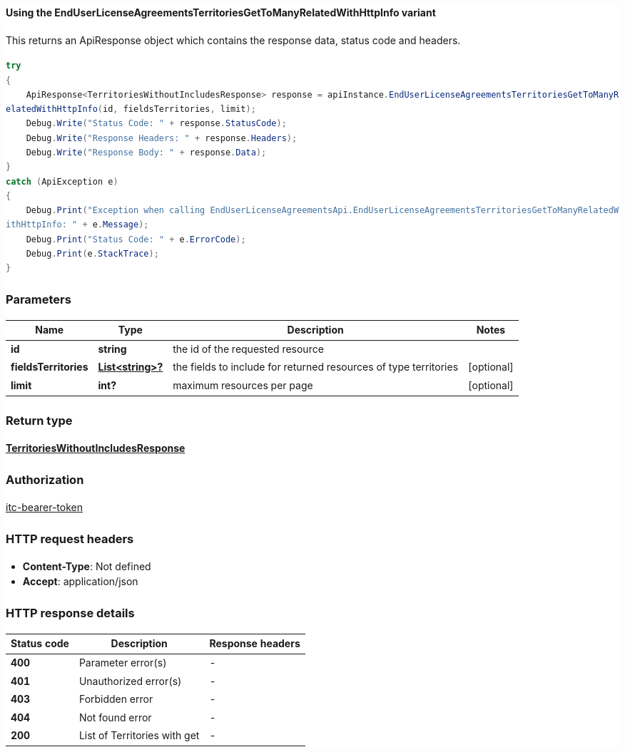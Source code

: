 #### Using the EndUserLicenseAgreementsTerritoriesGetToManyRelatedWithHttpInfo variant
This returns an ApiResponse object which contains the response data, status code and headers.

```csharp
try
{
    ApiResponse<TerritoriesWithoutIncludesResponse> response = apiInstance.EndUserLicenseAgreementsTerritoriesGetToManyRelatedWithHttpInfo(id, fieldsTerritories, limit);
    Debug.Write("Status Code: " + response.StatusCode);
    Debug.Write("Response Headers: " + response.Headers);
    Debug.Write("Response Body: " + response.Data);
}
catch (ApiException e)
{
    Debug.Print("Exception when calling EndUserLicenseAgreementsApi.EndUserLicenseAgreementsTerritoriesGetToManyRelatedWithHttpInfo: " + e.Message);
    Debug.Print("Status Code: " + e.ErrorCode);
    Debug.Print(e.StackTrace);
}
```

### Parameters

| Name | Type | Description | Notes |
|------|------|-------------|-------|
| **id** | **string** | the id of the requested resource |  |
| **fieldsTerritories** | [**List&lt;string&gt;?**](string.md) | the fields to include for returned resources of type territories | [optional]  |
| **limit** | **int?** | maximum resources per page | [optional]  |

### Return type

[**TerritoriesWithoutIncludesResponse**](TerritoriesWithoutIncludesResponse.md)

### Authorization

[itc-bearer-token](../README.md#itc-bearer-token)

### HTTP request headers

 - **Content-Type**: Not defined
 - **Accept**: application/json


### HTTP response details
| Status code | Description | Response headers |
|-------------|-------------|------------------|
| **400** | Parameter error(s) |  -  |
| **401** | Unauthorized error(s) |  -  |
| **403** | Forbidden error |  -  |
| **404** | Not found error |  -  |
| **200** | List of Territories with get |  -  |
